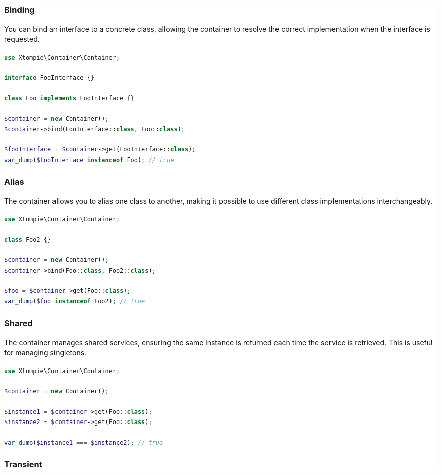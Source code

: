 ### Binding

You can bind an interface to a concrete class, allowing the container to resolve the correct implementation when the interface is requested.

```php
use Xtompie\Container\Container;

interface FooInterface {}

class Foo implements FooInterface {}

$container = new Container();
$container->bind(FooInterface::class, Foo::class);

$fooInterface = $container->get(FooInterface::class);
var_dump($fooInterface instanceof Foo); // true
```

### Alias

The container allows you to alias one class to another, making it possible to use different class implementations interchangeably.

```php
use Xtompie\Container\Container;

class Foo2 {}

$container = new Container();
$container->bind(Foo::class, Foo2::class);

$foo = $container->get(Foo::class);
var_dump($foo instanceof Foo2); // true
```

### Shared

The container manages shared services, ensuring the same instance is returned each time the service is retrieved. This is useful for managing singletons.

```php
use Xtompie\Container\Container;

$container = new Container();

$instance1 = $container->get(Foo::class);
$instance2 = $container->get(Foo::class);

var_dump($instance1 === $instance2); // true
```

### Transient
